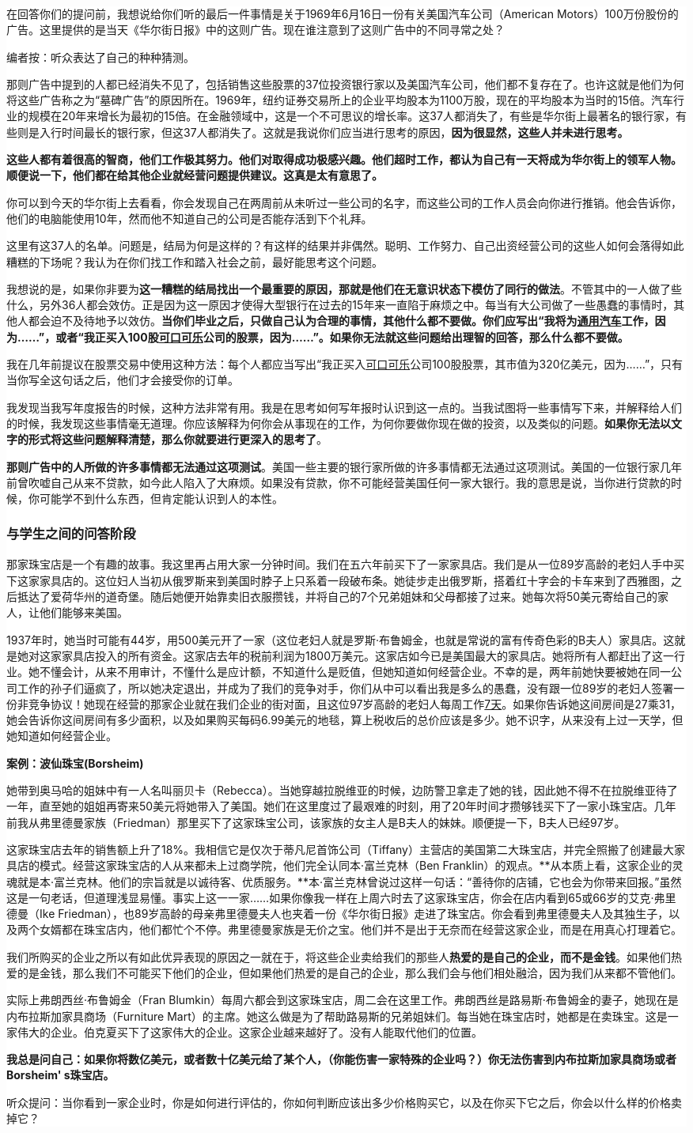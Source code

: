 在回答你们的提问前，我想说给你们听的最后一件事情是关于1969年6月16日一份有关美国汽车公司（American Motors）100万份股份的广告。这里提供的是当天《华尔街日报》中的这则广告。现在谁注意到了这则广告中的不同寻常之处？

编者按：听众表达了自己的种种猜测。

那则广告中提到的人都已经消失不见了，包括销售这些股票的37位投资银行家以及美国汽车公司，他们都不复存在了。也许这就是他们为何将这些广告称之为“墓碑广告”的原因所在。1969年，纽约证券交易所上的企业平均股本为1100万股，现在的平均股本为当时的15倍。汽车行业的规模在20年来增长为最初的15倍。在金融领域中，这是一个不可思议的增长率。这37人都消失了，有些是华尔街上最著名的银行家，有些则是入行时间最长的银行家，但这37人都消失了。这就是我说你们应当进行思考的原因，**因为很显然，这些人并未进行思考。**

**这些人都有着很高的智商，他们工作极其努力。他们对取得成功极感兴趣。他们超时工作，都认为自己有一天将成为华尔街上的领军人物。顺便说一下，他们都在给其他企业就经营问题提供建议。这真是太有意思了。**

你可以到今天的华尔街上去看看，你会发现自己在两周前从未听过一些公司的名字，而这些公司的工作人员会向你进行推销。他会告诉你，他们的电脑能使用10年，然而他不知道自己的公司是否能存活到下个礼拜。

这里有这37人的名单。问题是，结局为何是这样的？有这样的结果并非偶然。聪明、工作努力、自己出资经营公司的这些人如何会落得如此糟糕的下场呢？我认为在你们找工作和踏入社会之前，最好能思考这个问题。

我想说的是，如果你非要为**这一糟糕的结局找出一个最重要的原因，那就是他们在无意识状态下模仿了同行的做法**。不管其中的一人做了些什么，另外36人都会效仿。正是因为这一原因才使得大型银行在过去的15年来一直陷于麻烦之中。每当有大公司做了一些愚蠢的事情时，其他人都会迫不及待地予以效仿。**当你们毕业之后，只做自己认为合理的事情，其他什么都不要做。**你们应写出“我将为[通用汽车](https://xueqiu.com/S/GM?from=status_stock_match)工作，因为……”，或者“我正买入100股[可口可乐](https://xueqiu.com/S/KO?from=status_stock_match)公司的股票，因为……”。如果你**无法就这些问题给出理智的回答，那么什么都不要做。**

我在几年前提议在股票交易中使用这种方法：每个人都应当写出“我正买入[可口可乐](https://xueqiu.com/S/KO?from=status_stock_match)公司100股股票，其市值为320亿美元，因为……”，只有当你写全这句话之后，他们才会接受你的订单。

我发现当我写年度报告的时候，这种方法非常有用。我是在思考如何写年报时认识到这一点的。当我试图将一些事情写下来，并解释给人们的时候，我发现这些事情毫无道理。你应该解释为何你会从事现在的工作，为何你要做你现在做的投资，以及类似的问题。**如果你无法以文字的形式将这些问题解释清楚，那么你就要进行更深入的思考了**。

**那则广告中的人所做的许多事情都无法通过这项测试**。美国一些主要的银行家所做的许多事情都无法通过这项测试。美国的一位银行家几年前曾吹嘘自己从来不贷款，如今此人陷入了大麻烦。如果没有贷款，你不可能经营美国任何一家大银行。我的意思是说，当你进行贷款的时候，你可能学不到什么东西，但肯定能认识到人的本性。

### 与学生之间的问答阶段

那家珠宝店是一个有趣的故事。我这里再占用大家一分钟时间。我们在五六年前买下了一家家具店。我们是从一位89岁高龄的老妇人手中买下这家家具店的。这位妇人当初从俄罗斯来到美国时脖子上只系着一段破布条。她徒步走出俄罗斯，搭着红十字会的卡车来到了西雅图，之后抵达了爱荷华州的道奇堡。随后她便开始靠卖旧衣服攒钱，并将自己的7个兄弟姐妹和父母都接了过来。她每次将50美元寄给自己的家人，让他们能够来美国。

1937年时，她当时可能有44岁，用500美元开了一家（这位老妇人就是罗斯·布鲁姆金，也就是常说的富有传奇色彩的B夫人）家具店。这就是她对这家家具店投入的所有资金。这家店去年的税前利润为1800万美元。这家店如今已是美国最大的家具店。她将所有人都赶出了这一行业。她不懂会计，从来不用审计，不懂什么是应计额，不知道什么是贬值，但她知道如何经营企业。不幸的是，两年前她快要被她在同一公司工作的孙子们逼疯了，所以她决定退出，并成为了我们的竞争对手，你们从中可以看出我是多么的愚蠢，没有跟一位89岁的老妇人签署一份非竞争协议！她现在经营的那家企业就在我们企业的街对面，且这位97岁高龄的老妇人每周工作[7天](https://xueqiu.com/S/SVN?from=status_stock_match)。如果你告诉她这间房间是27乘31，她会告诉你这间房间有多少面积，以及如果购买每码6.99美元的地毯，算上税收后的总价应该是多少。她不识字，从来没有上过一天学，但她知道如何经营企业。

**案例：波仙珠宝(Borsheim)**

她带到奥马哈的姐妹中有一人名叫丽贝卡（Rebecca）。当她穿越拉脱维亚的时候，边防警卫拿走了她的钱，因此她不得不在拉脱维亚待了一年，直至她的姐姐再寄来50美元将她带入了美国。她们在这里度过了最艰难的时刻，用了20年时间才攒够钱买下了一家小珠宝店。几年前我从弗里德曼家族（Friedman）那里买下了这家珠宝公司，该家族的女主人是B夫人的妹妹。顺便提一下，B夫人已经97岁。

这家珠宝店去年的销售额上升了18%。我相信它是仅次于蒂凡尼首饰公司（Tiffany）主营店的美国第二大珠宝店，并完全照搬了创建最大家具店的模式。经营这家珠宝店的人从来都未上过商学院，他们完全认同本·富兰克林（Ben Franklin）的观点。**从本质上看，这家企业的灵魂就是本·富兰克林。他们的宗旨就是以诚待客、优质服务。**本·富兰克林曾说过这样一句话：“善待你的店铺，它也会为你带来回报。”虽然这是一句老话，但道理浅显易懂。事实上这一一家……如果你像我一样在上周六时去了这家珠宝店，你会在店内看到65或66岁的艾克·弗里德曼（Ike Friedman），也89岁高龄的母亲弗里德曼夫人也夹着一份《华尔街日报》走进了珠宝店。你会看到弗里德曼夫人及其独生子，以及两个女婿都在珠宝店内，他们都忙个不停。弗里德曼家族是无价之宝。他们并不是出于无奈而在经营这家企业，而是在用真心打理着它。

我们所购买的企业之所以有如此优异表现的原因之一就在于，将这些企业卖给我们的那些人**热爱的是自己的企业，而不是金钱**。如果他们热爱的是金钱，那么我们不可能买下他们的企业，但如果他们热爱的是自己的企业，那么我们会与他们相处融洽，因为我们从来都不管他们。

实际上弗朗西丝·布鲁姆金（Fran Blumkin）每周六都会到这家珠宝店，周二会在这里工作。弗朗西丝是路易斯·布鲁姆金的妻子，她现在是内布拉斯加家具商场（Furniture Mart）的主席。她这么做是为了帮助路易斯的兄弟姐妹们。每当她在珠宝店时，她都是在卖珠宝。这是一家伟大的企业。伯克夏买下了这家伟大的企业。这家企业越来越好了。没有人能取代他们的位置。

**我总是问自己：如果你将数亿美元，或者数十亿美元给了某个人，（你能伤害一家特殊的企业吗？）你无法伤害到内布拉斯加家具商场或者Borsheim' s珠宝店。**

听众提问：当你看到一家企业时，你是如何进行评估的，你如何判断应该出多少价格购买它，以及在你买下它之后，你会以什么样的价格卖掉它？
